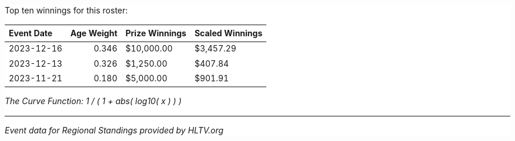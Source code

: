 Top ten winnings for this roster:<br />

| Event Date | Age Weight | Prize Winnings | Scaled Winnings |
| :- | -: | :- | :- |
| 2023-12-16 |      0.346 | $10,000.00     | $3,457.29       |
| 2023-12-13 |      0.326 | $1,250.00      | $407.84         |
| 2023-11-21 |      0.180 | $5,000.00      | $901.91         |


<span id="curveFunction"></span>_The Curve Function: 1 / ( 1 + abs( log10( x ) ) )_<br />

---
_Event data for Regional Standings provided by HLTV.org_<br />
